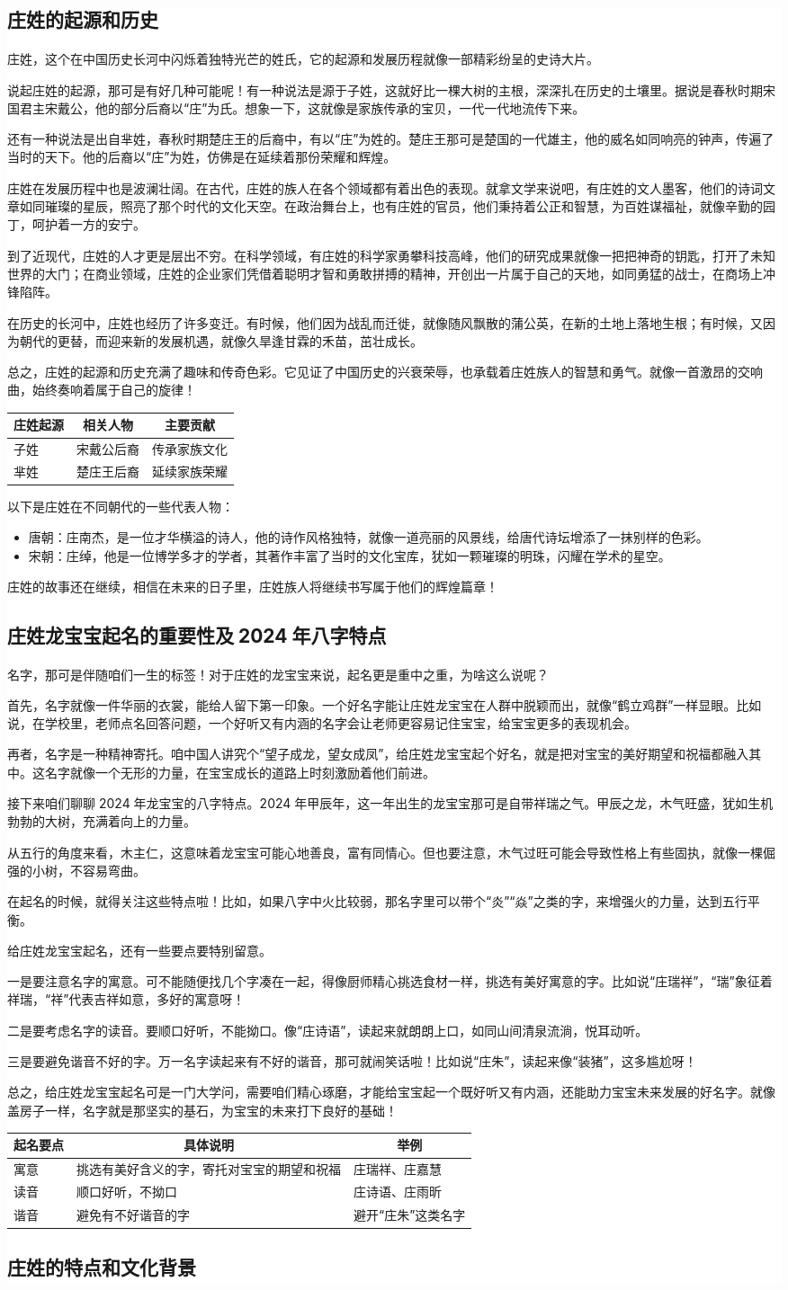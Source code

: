 ## 庄姓的起源和历史

庄姓，这个在中国历史长河中闪烁着独特光芒的姓氏，它的起源和发展历程就像一部精彩纷呈的史诗大片。

说起庄姓的起源，那可是有好几种可能呢！有一种说法是源于子姓，这就好比一棵大树的主根，深深扎在历史的土壤里。据说是春秋时期宋国君主宋戴公，他的部分后裔以“庄”为氏。想象一下，这就像是家族传承的宝贝，一代一代地流传下来。

还有一种说法是出自芈姓，春秋时期楚庄王的后裔中，有以“庄”为姓的。楚庄王那可是楚国的一代雄主，他的威名如同响亮的钟声，传遍了当时的天下。他的后裔以“庄”为姓，仿佛是在延续着那份荣耀和辉煌。

庄姓在发展历程中也是波澜壮阔。在古代，庄姓的族人在各个领域都有着出色的表现。就拿文学来说吧，有庄姓的文人墨客，他们的诗词文章如同璀璨的星辰，照亮了那个时代的文化天空。在政治舞台上，也有庄姓的官员，他们秉持着公正和智慧，为百姓谋福祉，就像辛勤的园丁，呵护着一方的安宁。

到了近现代，庄姓的人才更是层出不穷。在科学领域，有庄姓的科学家勇攀科技高峰，他们的研究成果就像一把把神奇的钥匙，打开了未知世界的大门；在商业领域，庄姓的企业家们凭借着聪明才智和勇敢拼搏的精神，开创出一片属于自己的天地，如同勇猛的战士，在商场上冲锋陷阵。

在历史的长河中，庄姓也经历了许多变迁。有时候，他们因为战乱而迁徙，就像随风飘散的蒲公英，在新的土地上落地生根；有时候，又因为朝代的更替，而迎来新的发展机遇，就像久旱逢甘霖的禾苗，茁壮成长。

总之，庄姓的起源和历史充满了趣味和传奇色彩。它见证了中国历史的兴衰荣辱，也承载着庄姓族人的智慧和勇气。就像一首激昂的交响曲，始终奏响着属于自己的旋律！

|庄姓起源|相关人物|主要贡献|
|----|----|----|
|子姓|宋戴公后裔|传承家族文化|
|芈姓|楚庄王后裔|延续家族荣耀|

以下是庄姓在不同朝代的一些代表人物：

- 唐朝：庄南杰，是一位才华横溢的诗人，他的诗作风格独特，就像一道亮丽的风景线，给唐代诗坛增添了一抹别样的色彩。
- 宋朝：庄绰，他是一位博学多才的学者，其著作丰富了当时的文化宝库，犹如一颗璀璨的明珠，闪耀在学术的星空。

庄姓的故事还在继续，相信在未来的日子里，庄姓族人将继续书写属于他们的辉煌篇章！
## 庄姓龙宝宝起名的重要性及 2024 年八字特点

名字，那可是伴随咱们一生的标签！对于庄姓的龙宝宝来说，起名更是重中之重，为啥这么说呢？

首先，名字就像一件华丽的衣裳，能给人留下第一印象。一个好名字能让庄姓龙宝宝在人群中脱颖而出，就像“鹤立鸡群”一样显眼。比如说，在学校里，老师点名回答问题，一个好听又有内涵的名字会让老师更容易记住宝宝，给宝宝更多的表现机会。

再者，名字是一种精神寄托。咱中国人讲究个“望子成龙，望女成凤”，给庄姓龙宝宝起个好名，就是把对宝宝的美好期望和祝福都融入其中。这名字就像一个无形的力量，在宝宝成长的道路上时刻激励着他们前进。

接下来咱们聊聊 2024 年龙宝宝的八字特点。2024 年甲辰年，这一年出生的龙宝宝那可是自带祥瑞之气。甲辰之龙，木气旺盛，犹如生机勃勃的大树，充满着向上的力量。

从五行的角度来看，木主仁，这意味着龙宝宝可能心地善良，富有同情心。但也要注意，木气过旺可能会导致性格上有些固执，就像一棵倔强的小树，不容易弯曲。

在起名的时候，就得关注这些特点啦！比如，如果八字中火比较弱，那名字里可以带个“炎”“焱”之类的字，来增强火的力量，达到五行平衡。

给庄姓龙宝宝起名，还有一些要点要特别留意。

一是要注意名字的寓意。可不能随便找几个字凑在一起，得像厨师精心挑选食材一样，挑选有美好寓意的字。比如说“庄瑞祥”，“瑞”象征着祥瑞，“祥”代表吉祥如意，多好的寓意呀！

二是要考虑名字的读音。要顺口好听，不能拗口。像“庄诗语”，读起来就朗朗上口，如同山间清泉流淌，悦耳动听。

三是要避免谐音不好的字。万一名字读起来有不好的谐音，那可就闹笑话啦！比如说“庄朱”，读起来像“装猪”，这多尴尬呀！

总之，给庄姓龙宝宝起名可是一门大学问，需要咱们精心琢磨，才能给宝宝起一个既好听又有内涵，还能助力宝宝未来发展的好名字。就像盖房子一样，名字就是那坚实的基石，为宝宝的未来打下良好的基础！

| 起名要点 | 具体说明 | 举例 |
| ---- | ---- | ---- |
| 寓意 | 挑选有美好含义的字，寄托对宝宝的期望和祝福 | 庄瑞祥、庄嘉慧 |
| 读音 | 顺口好听，不拗口 | 庄诗语、庄雨昕 |
| 谐音 | 避免有不好谐音的字 | 避开“庄朱”这类名字 |
## 庄姓的特点和文化背景
